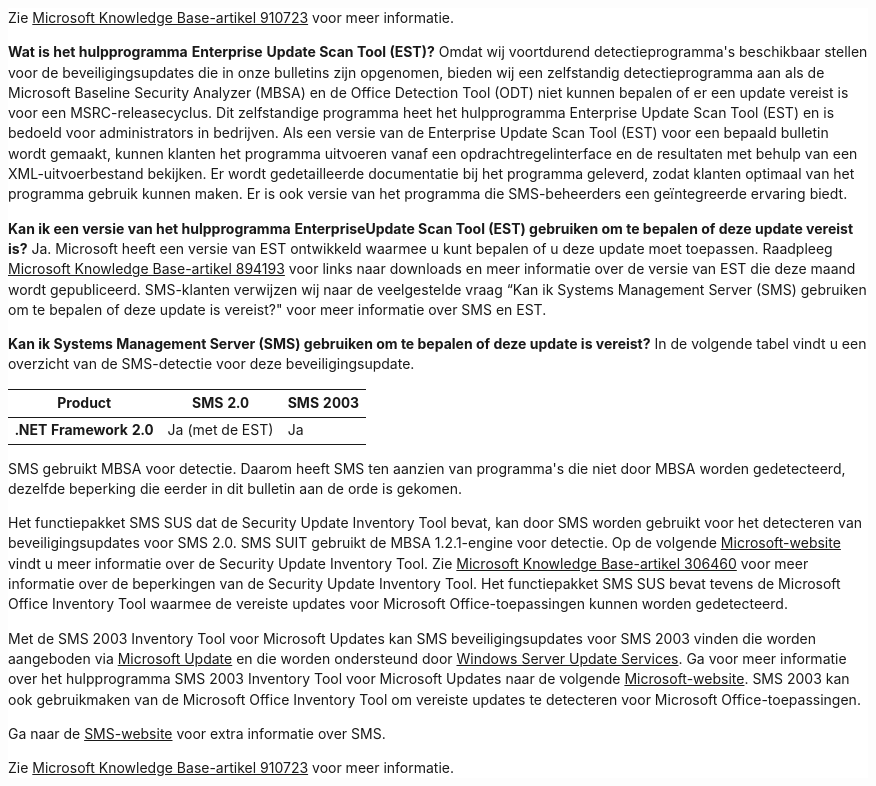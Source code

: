 Zie [Microsoft Knowledge Base-artikel 910723](http://support.microsoft.com/kb/910723) voor meer informatie.

**Wat is het hulpprogramma** **Enterprise** **Update Scan Tool (EST)?**
Omdat wij voortdurend detectieprogramma's beschikbaar stellen voor de beveiligingsupdates die in onze bulletins zijn opgenomen, bieden wij een zelfstandig detectieprogramma aan als de Microsoft Baseline Security Analyzer (MBSA) en de Office Detection Tool (ODT) niet kunnen bepalen of er een update vereist is voor een MSRC-releasecyclus. Dit zelfstandige programma heet het hulpprogramma Enterprise Update Scan Tool (EST) en is bedoeld voor administrators in bedrijven. Als een versie van de Enterprise Update Scan Tool (EST) voor een bepaald bulletin wordt gemaakt, kunnen klanten het programma uitvoeren vanaf een opdrachtregelinterface en de resultaten met behulp van een XML-uitvoerbestand bekijken. Er wordt gedetailleerde documentatie bij het programma geleverd, zodat klanten optimaal van het programma gebruik kunnen maken. Er is ook versie van het programma die SMS-beheerders een geïntegreerde ervaring biedt.

**Kan ik een versie van het hulpprogramma** **EnterpriseUpdate Scan Tool (EST) gebruiken om te bepalen of deze update vereist is?**
Ja. Microsoft heeft een versie van EST ontwikkeld waarmee u kunt bepalen of u deze update moet toepassen. Raadpleeg [Microsoft Knowledge Base-artikel 894193](http://support.microsoft.com/kb/894193) voor links naar downloads en meer informatie over de versie van EST die deze maand wordt gepubliceerd. SMS-klanten verwijzen wij naar de veelgestelde vraag “Kan ik Systems Management Server (SMS) gebruiken om te bepalen of deze update is vereist?" voor meer informatie over SMS en EST.

**Kan ik Systems Management Server (SMS) gebruiken om te bepalen of deze update is vereist?**
In de volgende tabel vindt u een overzicht van de SMS-detectie voor deze beveiligingsupdate.

| Product                | SMS 2.0         | SMS 2003 |
|------------------------|-----------------|----------|
| **.NET Framework 2.0** | Ja (met de EST) | Ja       |

SMS gebruikt MBSA voor detectie. Daarom heeft SMS ten aanzien van programma's die niet door MBSA worden gedetecteerd, dezelfde beperking die eerder in dit bulletin aan de orde is gekomen.

Het functiepakket SMS SUS dat de Security Update Inventory Tool bevat, kan door SMS worden gebruikt voor het detecteren van beveiligingsupdates voor SMS 2.0. SMS SUIT gebruikt de MBSA 1.2.1-engine voor detectie. Op de volgende [Microsoft-website](http://support.microsoft.com/kb/894154/) vindt u meer informatie over de Security Update Inventory Tool. Zie [Microsoft Knowledge Base-artikel 306460](http://support.microsoft.com/kb/306460/) voor meer informatie over de beperkingen van de Security Update Inventory Tool. Het functiepakket SMS SUS bevat tevens de Microsoft Office Inventory Tool waarmee de vereiste updates voor Microsoft Office-toepassingen kunnen worden gedetecteerd.

Met de SMS 2003 Inventory Tool voor Microsoft Updates kan SMS beveiligingsupdates voor SMS 2003 vinden die worden aangeboden via [Microsoft Update](http://update.microsoft.com/microsoftupdate) en die worden ondersteund door [Windows Server Update Services](http://go.microsoft.com/fwlink/?linkid=50120). Ga voor meer informatie over het hulpprogramma SMS 2003 Inventory Tool voor Microsoft Updates naar de volgende [Microsoft-website](http://go.microsoft.com/fwlink/?linkid=50757). SMS 2003 kan ook gebruikmaken van de Microsoft Office Inventory Tool om vereiste updates te detecteren voor Microsoft Office-toepassingen.

Ga naar de [SMS-website](http://go.microsoft.com/fwlink/?linkid=21158) voor extra informatie over SMS.

Zie [Microsoft Knowledge Base-artikel 910723](http://support.microsoft.com/kb/910723) voor meer informatie.
